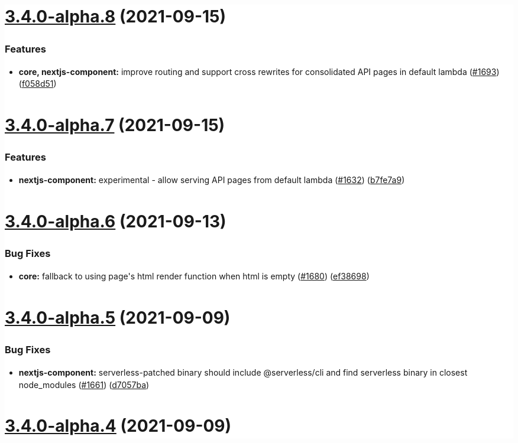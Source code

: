 # [3.4.0-alpha.8](https://github.com/serverless-nextjs/serverless-next.js/compare/v3.4.0-alpha.7...v3.4.0-alpha.8) (2021-09-15)

### Features

- **core, nextjs-component:** improve routing and support cross rewrites for consolidated API pages in default lambda ([#1693](https://github.com/serverless-nextjs/serverless-next.js/issues/1693)) ([f058d51](https://github.com/serverless-nextjs/serverless-next.js/commit/f058d5111d8ba1bcb02cc81cd4d52b43fd4d52ee))

# [3.4.0-alpha.7](https://github.com/serverless-nextjs/serverless-next.js/compare/v3.4.0-alpha.6...v3.4.0-alpha.7) (2021-09-15)

### Features

- **nextjs-component:** experimental - allow serving API pages from default lambda ([#1632](https://github.com/serverless-nextjs/serverless-next.js/issues/1632)) ([b7fe7a9](https://github.com/serverless-nextjs/serverless-next.js/commit/b7fe7a9f37ee33e09536f48690ea516d12151af6))

# [3.4.0-alpha.6](https://github.com/serverless-nextjs/serverless-next.js/compare/v3.4.0-alpha.5...v3.4.0-alpha.6) (2021-09-13)

### Bug Fixes

- **core:** fallback to using page's html render function when html is empty ([#1680](https://github.com/serverless-nextjs/serverless-next.js/issues/1680)) ([ef38698](https://github.com/serverless-nextjs/serverless-next.js/commit/ef38698dff32778904df7902fb51952256f43bd4))

# [3.4.0-alpha.5](https://github.com/serverless-nextjs/serverless-next.js/compare/v3.4.0-alpha.4...v3.4.0-alpha.5) (2021-09-09)

### Bug Fixes

- **nextjs-component:** serverless-patched binary should include @serverless/cli and find serverless binary in closest node_modules ([#1661](https://github.com/serverless-nextjs/serverless-next.js/issues/1661)) ([d7057ba](https://github.com/serverless-nextjs/serverless-next.js/commit/d7057ba966a5825f575dab01010ee9ad97ed2ff3))

# [3.4.0-alpha.4](https://github.com/serverless-nextjs/serverless-next.js/compare/v3.4.0-alpha.3...v3.4.0-alpha.4) (2021-09-09)
